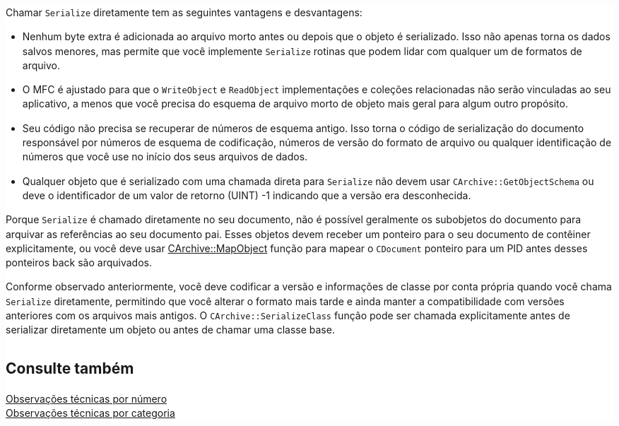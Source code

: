 Chamar `Serialize` diretamente tem as seguintes vantagens e desvantagens:

- Nenhum byte extra é adicionada ao arquivo morto antes ou depois que o objeto é serializado. Isso não apenas torna os dados salvos menores, mas permite que você implemente `Serialize` rotinas que podem lidar com qualquer um de formatos de arquivo.

- O MFC é ajustado para que o `WriteObject` e `ReadObject` implementações e coleções relacionadas não serão vinculadas ao seu aplicativo, a menos que você precisa do esquema de arquivo morto de objeto mais geral para algum outro propósito.

- Seu código não precisa se recuperar de números de esquema antigo. Isso torna o código de serialização do documento responsável por números de esquema de codificação, números de versão do formato de arquivo ou qualquer identificação de números que você use no início dos seus arquivos de dados.

- Qualquer objeto que é serializado com uma chamada direta para `Serialize` não devem usar `CArchive::GetObjectSchema` ou deve o identificador de um valor de retorno (UINT) -1 indicando que a versão era desconhecida.

Porque `Serialize` é chamado diretamente no seu documento, não é possível geralmente os subobjetos do documento para arquivar as referências ao seu documento pai. Esses objetos devem receber um ponteiro para o seu documento de contêiner explicitamente, ou você deve usar [CArchive::MapObject](../mfc/reference/carchive-class.md#mapobject) função para mapear o `CDocument` ponteiro para um PID antes desses ponteiros back são arquivados.

Conforme observado anteriormente, você deve codificar a versão e informações de classe por conta própria quando você chama `Serialize` diretamente, permitindo que você alterar o formato mais tarde e ainda manter a compatibilidade com versões anteriores com os arquivos mais antigos. O `CArchive::SerializeClass` função pode ser chamada explicitamente antes de serializar diretamente um objeto ou antes de chamar uma classe base.

## <a name="see-also"></a>Consulte também

[Observações técnicas por número](../mfc/technical-notes-by-number.md)<br/>
[Observações técnicas por categoria](../mfc/technical-notes-by-category.md)
